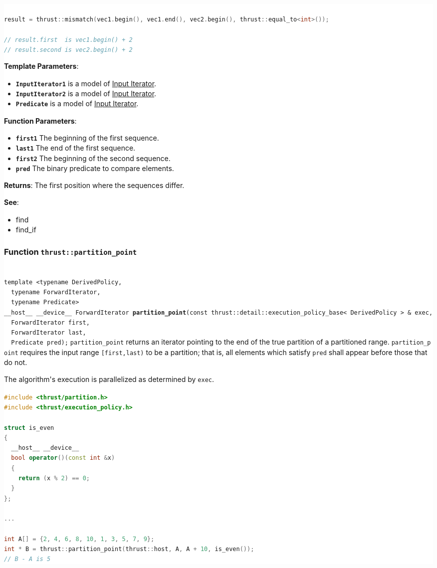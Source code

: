 ```cpp

result = thrust::mismatch(vec1.begin(), vec1.end(), vec2.begin(), thrust::equal_to<int>());

// result.first  is vec1.begin() + 2
// result.second is vec2.begin() + 2
```

**Template Parameters**:
* **`InputIterator1`** is a model of <a href="https://en.cppreference.com/w/cpp/iterator/input_iterator">Input Iterator</a>. 
* **`InputIterator2`** is a model of <a href="https://en.cppreference.com/w/cpp/iterator/input_iterator">Input Iterator</a>. 
* **`Predicate`** is a model of <a href="https://en.cppreference.com/w/cpp/named_req/BinaryPredicate">Input Iterator</a>.

**Function Parameters**:
* **`first1`** The beginning of the first sequence. 
* **`last1`** The end of the first sequence. 
* **`first2`** The beginning of the second sequence. 
* **`pred`** The binary predicate to compare elements. 

**Returns**:
The first position where the sequences differ.

**See**:
* find 
* find_if 

<h3 id="function-partition-point">
Function <code>thrust::partition&#95;point</code>
</h3>

<code class="doxybook">
<span>template &lt;typename DerivedPolicy,</span>
<span>&nbsp;&nbsp;typename ForwardIterator,</span>
<span>&nbsp;&nbsp;typename Predicate&gt;</span>
<span>__host__ __device__ ForwardIterator </span><span><b>partition_point</b>(const thrust::detail::execution_policy_base< DerivedPolicy > & exec,</span>
<span>&nbsp;&nbsp;ForwardIterator first,</span>
<span>&nbsp;&nbsp;ForwardIterator last,</span>
<span>&nbsp;&nbsp;Predicate pred);</span></code>
<code>partition&#95;point</code> returns an iterator pointing to the end of the true partition of a partitioned range. <code>partition&#95;point</code> requires the input range <code>[first,last)</code> to be a partition; that is, all elements which satisfy <code>pred</code> shall appear before those that do not.

The algorithm's execution is parallelized as determined by <code>exec</code>.



```cpp
#include <thrust/partition.h>
#include <thrust/execution_policy.h>

struct is_even
{
  __host__ __device__
  bool operator()(const int &x)
  {
    return (x % 2) == 0;
  }
};

...

int A[] = {2, 4, 6, 8, 10, 1, 3, 5, 7, 9};
int * B = thrust::partition_point(thrust::host, A, A + 10, is_even());
// B - A is 5
```
